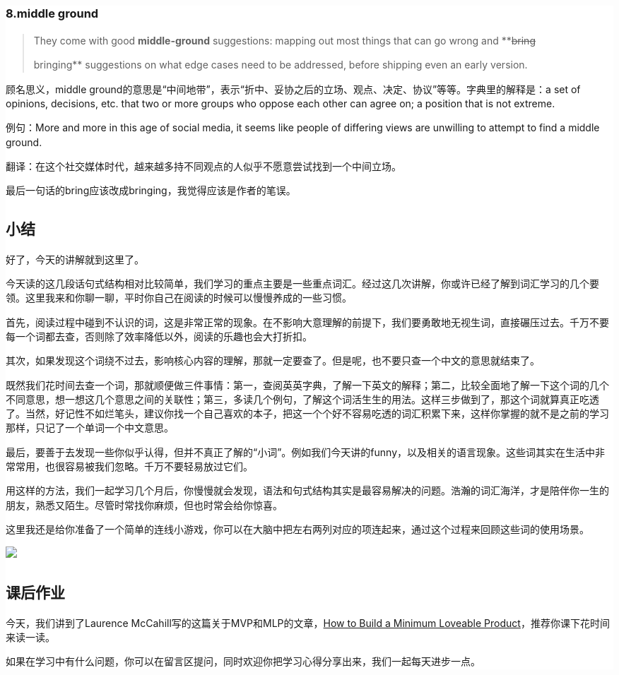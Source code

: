 ### 8\.middle ground

> They come with good **middle-ground** suggestions: mapping out most things that can go wrong and **<s>bring</s>
> 
>  bringing** suggestions on what edge cases need to be addressed, before shipping even an early version.

顾名思义，middle ground的意思是“中间地带”，表示“折中、妥协之后的立场、观点、决定、协议”等等。字典里的解释是：a set of opinions, decisions, etc. that two or more groups who oppose each other can agree on; a position that is not extreme.

例句：More and more in this age of social media, it seems like people of differing views are unwilling to attempt to find a middle ground.<br>

 翻译：在这个社交媒体时代，越来越多持不同观点的人似乎不愿意尝试找到一个中间立场。

最后一句话的bring应该改成bringing，我觉得应该是作者的笔误。

## 小结

好了，今天的讲解就到这里了。

今天读的这几段话句式结构相对比较简单，我们学习的重点主要是一些重点词汇。经过这几次讲解，你或许已经了解到词汇学习的几个要领。这里我来和你聊一聊，平时你自己在阅读的时候可以慢慢养成的一些习惯。

首先，阅读过程中碰到不认识的词，这是非常正常的现象。在不影响大意理解的前提下，我们要勇敢地无视生词，直接碾压过去。千万不要每一个词都去查，否则除了效率降低以外，阅读的乐趣也会大打折扣。

其次，如果发现这个词绕不过去，影响核心内容的理解，那就一定要查了。但是呢，也不要只查一个中文的意思就结束了。

既然我们花时间去查一个词，那就顺便做三件事情：第一，查阅英英字典，了解一下英文的解释；第二，比较全面地了解一下这个词的几个不同意思，想一想这几个意思之间的关联性；第三，多读几个例句，了解这个词活生生的用法。这样三步做到了，那这个词就算真正吃透了。当然，好记性不如烂笔头，建议你找一个自己喜欢的本子，把这一个个好不容易吃透的词汇积累下来，这样你掌握的就不是之前的学习那样，只记了一个单词一个中文意思。

最后，要善于去发现一些你似乎认得，但并不真正了解的“小词”。例如我们今天讲的funny，以及相关的语言现象。这些词其实在生活中非常常用，也很容易被我们忽略。千万不要轻易放过它们。

用这样的方法，我们一起学习几个月后，你慢慢就会发现，语法和句式结构其实是最容易解决的问题。浩瀚的词汇海洋，才是陪伴你一生的朋友，熟悉又陌生。尽管时常找你麻烦，但也时常会给你惊喜。

这里我还是给你准备了一个简单的连线小游戏，你可以在大脑中把左右两列对应的项连起来，通过这个过程来回顾这些词的使用场景。

![](<https://static001.geekbang.org/resource/image/2d/23/2d819805bf070d06d1aa2bd1a1d2a323.jpg>)

## 课后作业

今天，我们讲到了Laurence McCahill写的这篇关于MVP和MLP的文章，[How to Build a Minimum Loveable Product](<https://medium.com/the-happy-startup-school/beyond-mvp-10-steps-to-make-your-product-minimum-loveable-51800164ae0c>)，推荐你课下花时间来读一读。

如果在学习中有什么问题，你可以在留言区提问，同时欢迎你把学习心得分享出来，我们一起每天进步一点。

